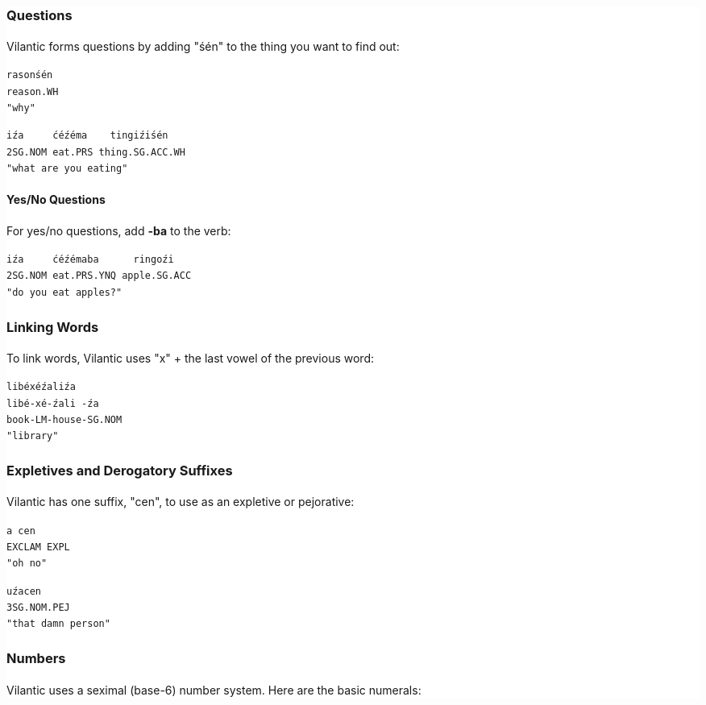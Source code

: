### Questions

Vilantic forms questions by adding "śén" to the thing you want to find out:

```text
rasonśén
reason.WH
"why"
```

```text
iźa     ćéźéma    tingiźiśén
2SG.NOM eat.PRS thing.SG.ACC.WH
"what are you eating"
```

#### Yes/No Questions

For yes/no questions, add **-ba** to the verb:

```text
iźa     ćéźémaba      ringoźi
2SG.NOM eat.PRS.YNQ apple.SG.ACC
"do you eat apples?"
```

### Linking Words

To link words, Vilantic uses "x" + the last vowel of the previous word:

```text
libéxéźaliźa
libé-xé-źali -źa
book-LM-house-SG.NOM
"library"
```

### Expletives and Derogatory Suffixes

Vilantic has one suffix, "cen", to use as an expletive or pejorative:

```text
a cen
EXCLAM EXPL
"oh no"
```

```text
uźacen
3SG.NOM.PEJ
"that damn person"
```

### Numbers

Vilantic uses a seximal (base-6) number system. Here are the basic numerals:
